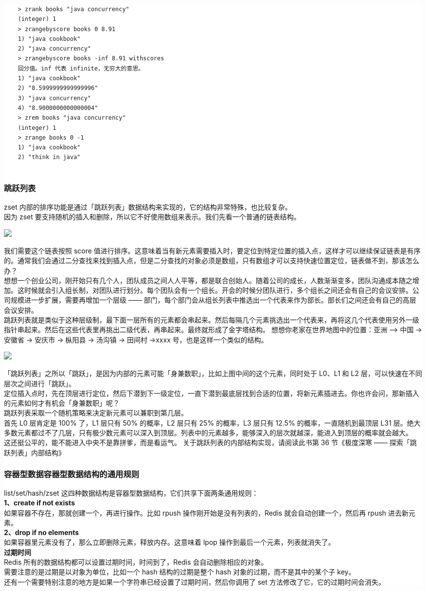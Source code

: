 ```
    > zrank books "java concurrency" 
    (integer) 1  
    > zrangebyscore books 0 8.91 
    1) "java cookbook"  
    2) "java concurrency"  
    > zrangebyscore books -inf 8.91 withscores 
    回分值。inf 代表 infinite，无穷大的意思。  
    1) "java cookbook"  
    2) "8.5999999999999996"  
    3) "java concurrency"  
    4) "8.9000000000000004"  
    > zrem books "java concurrency" 
    (integer) 1  
    > zrange books 0 -1  
    1) "java cookbook"  
    2) "think in java"


```

### 跳跃列表

zset 内部的排序功能是通过「跳跃列表」数据结构来实现的，它的结构非常特殊，也比较复杂。  
因为 zset 要支持随机的插入和删除，所以它不好使用数组来表示。我们先看一个普通的链表结构。

![](http://image.skjava.com/article/series/redis/202303261119189885.png)

我们需要这个链表按照 score 值进行排序。这意味着当有新元素需要插入时，要定位到特定位置的插入点，这样才可以继续保证链表是有序的。通常我们会通过二分查找来找到插入点，但是二分查找的对象必须是数组，只有数组才可以支持快速位置定位，链表做不到，那该怎么办？  
想想一个创业公司，刚开始只有几个人，团队成员之间人人平等，都是联合创始人。随着公司的成长，人数渐渐变多，团队沟通成本随之增加。这时候就会引入组长制，对团队进行划分。每个团队会有一个组长。开会的时候分团队进行，多个组长之间还会有自己的会议安排。公司规模进一步扩展，需要再增加一个层级 —— 部门，每个部门会从组长列表中推选出一个代表来作为部长。部长们之间还会有自己的高层会议安排。  
跳跃列表就是类似于这种层级制，最下面一层所有的元素都会串起来。然后每隔几个元素挑选出一个代表来，再将这几个代表使用另外一级指针串起来。然后在这些代表里再挑出二级代表，再串起来。最终就形成了金字塔结构。 想想你老家在世界地图中的位置：亚洲 --> 中国 -> 安徽省 -> 安庆市 -> 枞阳县 -> 汤沟镇 -> 田间村 ->xxxx 号，也是这样一个类似的结构。

![](http://image.skjava.com/article/series/redis/202303261119196426.png)

「跳跃列表」之所以「跳跃」，是因为内部的元素可能「身兼数职」，比如上图中间的这个元素，同时处于 L0、L1 和 L2 层，可以快速在不同层次之间进行「跳跃」。  
定位插入点时，先在顶层进行定位，然后下潜到下一级定位，一直下潜到最底层找到合适的位置，将新元素插进去。你也许会问，那新插入的元素如何才有机会「身兼数职」呢？  
跳跃列表采取一个随机策略来决定新元素可以兼职到第几层。  
首先 L0 层肯定是 100% 了，L1 层只有 50% 的概率，L2 层只有 25% 的概率，L3 层只有 12.5% 的概率，一直随机到最顶层 L31 层。绝大多数元素都过不了几层，只有极少数元素可以深入到顶层。列表中的元素越多，能够深入的层次就越深，能进入到顶层的概率就会越大。  
这还挺公平的，能不能进入中央不是靠拼爹，而是看运气。 关于跳跃列表的内部结构实现，请阅读此书第 36 节《极度深寒 —— 探索「跳跃列表」内部结构》

### 容器型数据容器型数据结构的通用规则

list/set/hash/zset 这四种数据结构是容器型数据结构，它们共享下面两条通用规则：  
**1、create if not exists**  
如果容器不存在，那就创建一个，再进行操作。比如 rpush 操作刚开始是没有列表的，Redis 就会自动创建一个，然后再 rpush 进去新元素。  
**2、drop if no elements**  
如果容器里元素没有了，那么立即删除元素，释放内存。这意味着 lpop 操作到最后一个元素，列表就消失了。  
**过期时间**  
Redis 所有的数据结构都可以设置过期时间，时间到了，Redis 会自动删除相应的对象。  
需要注意的是过期是以对象为单位，比如一个 hash 结构的过期是整个 hash 对象的过期，而不是其中的某个子 key。  
还有一个需要特别注意的地方是如果一个字符串已经设置了过期时间，然后你调用了 set 方法修改了它，它的过期时间会消失。
